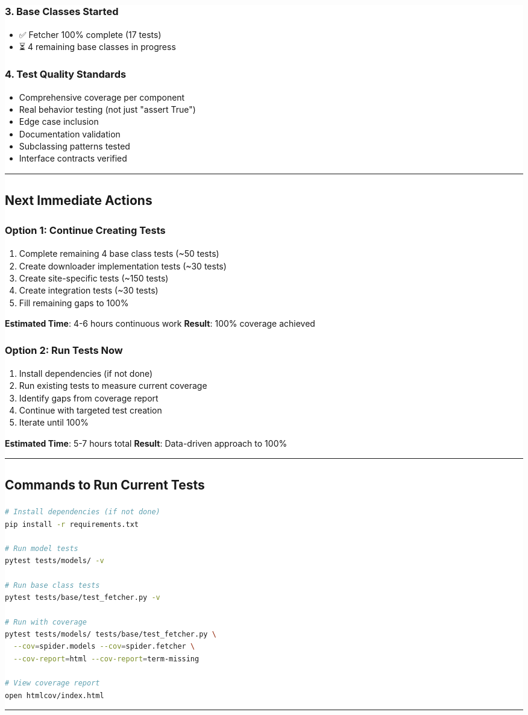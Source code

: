 ### 3. Base Classes Started
- ✅ Fetcher 100% complete (17 tests)
- ⏳ 4 remaining base classes in progress

### 4. Test Quality Standards
- Comprehensive coverage per component
- Real behavior testing (not just "assert True")
- Edge case inclusion
- Documentation validation
- Subclassing patterns tested
- Interface contracts verified

---

## Next Immediate Actions

### Option 1: Continue Creating Tests
1. Complete remaining 4 base class tests (~50 tests)
2. Create downloader implementation tests (~30 tests)
3. Create site-specific tests (~150 tests)
4. Create integration tests (~30 tests)
5. Fill remaining gaps to 100%

**Estimated Time**: 4-6 hours continuous work
**Result**: 100% coverage achieved

### Option 2: Run Tests Now
1. Install dependencies (if not done)
2. Run existing tests to measure current coverage
3. Identify gaps from coverage report
4. Continue with targeted test creation
5. Iterate until 100%

**Estimated Time**: 5-7 hours total
**Result**: Data-driven approach to 100%

---

## Commands to Run Current Tests

```bash
# Install dependencies (if not done)
pip install -r requirements.txt

# Run model tests
pytest tests/models/ -v

# Run base class tests
pytest tests/base/test_fetcher.py -v

# Run with coverage
pytest tests/models/ tests/base/test_fetcher.py \
  --cov=spider.models --cov=spider.fetcher \
  --cov-report=html --cov-report=term-missing

# View coverage report
open htmlcov/index.html
```

---